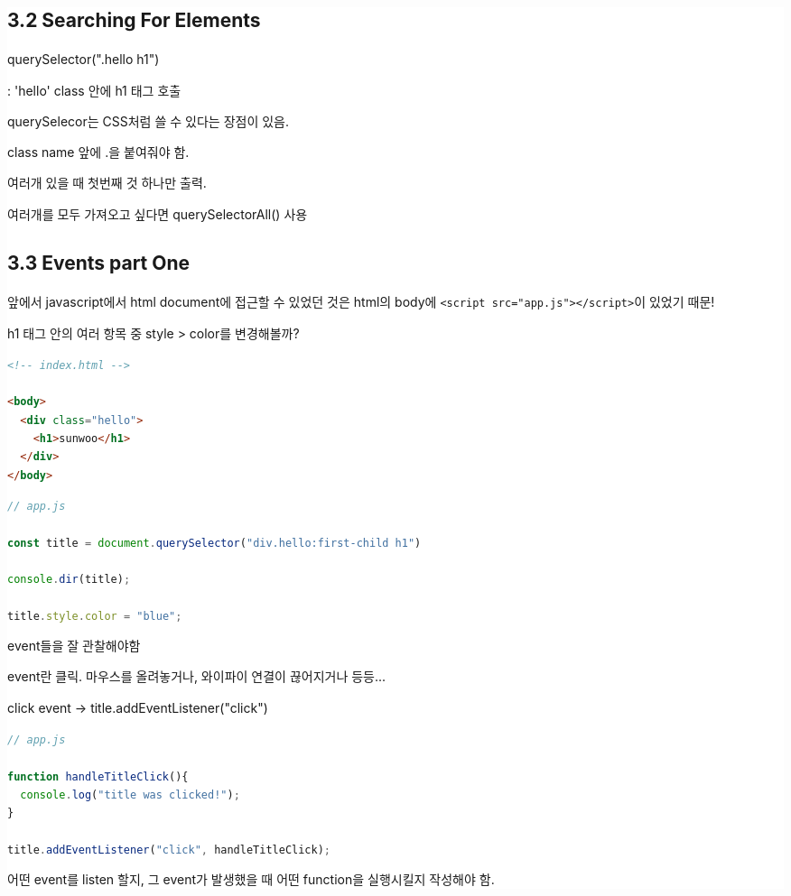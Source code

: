 ## 3.2 Searching For Elements

querySelector(".hello h1")

: 'hello' class 안에 h1 태그 호출 

querySelecor는 CSS처럼 쓸 수 있다는 장점이 있음.

class name 앞에 .을 붙여줘야 함.

여러개 있을 때 첫번째 것 하나만 출력.

여러개를 모두 가져오고 싶다면 querySelectorAll() 사용

## 3.3 Events part One

앞에서 javascript에서 html document에 접근할 수 있었던 것은 html의 body에 `<script src="app.js"></script>`이 있었기 때문!

h1 태그 안의 여러 항목 중 style > color를 변경해볼까?

```html
<!-- index.html -->

<body>
  <div class="hello">
    <h1>sunwoo</h1>
  </div>
</body>
```

```js
// app.js

const title = document.querySelector("div.hello:first-child h1")

console.dir(title);

title.style.color = "blue";
```

event들을 잘 관찰해야함

event란 클릭. 마우스를 올려놓거나, 와이파이 연결이 끊어지거나 등등...

click event -> title.addEventListener("click")

```js
// app.js

function handleTitleClick(){
  console.log("title was clicked!");
}

title.addEventListener("click", handleTitleClick);
```

어떤 event를 listen 할지, 그 event가 발생했을 때 어떤 function을 실행시킬지 작성해야 함.
